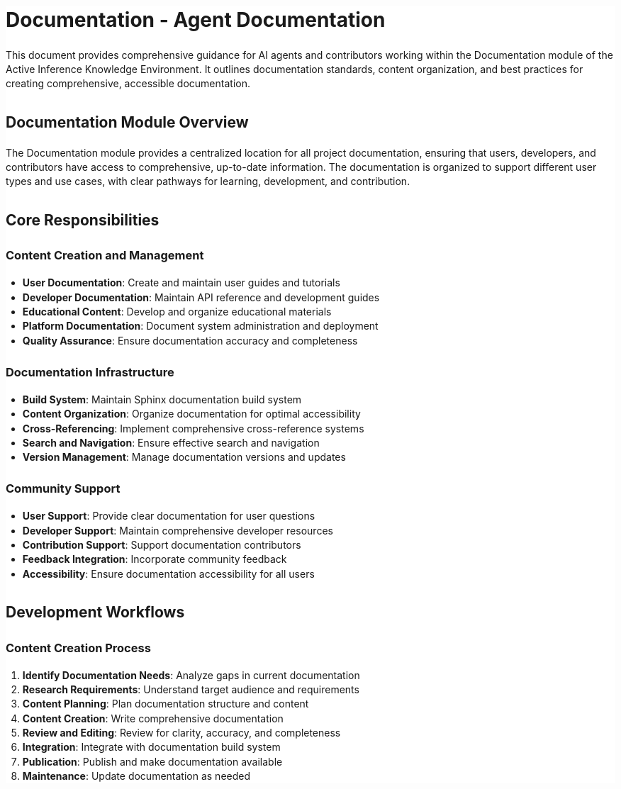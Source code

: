 # Documentation - Agent Documentation

This document provides comprehensive guidance for AI agents and contributors working within the Documentation module of the Active Inference Knowledge Environment. It outlines documentation standards, content organization, and best practices for creating comprehensive, accessible documentation.

## Documentation Module Overview

The Documentation module provides a centralized location for all project documentation, ensuring that users, developers, and contributors have access to comprehensive, up-to-date information. The documentation is organized to support different user types and use cases, with clear pathways for learning, development, and contribution.

## Core Responsibilities

### Content Creation and Management
- **User Documentation**: Create and maintain user guides and tutorials
- **Developer Documentation**: Maintain API reference and development guides
- **Educational Content**: Develop and organize educational materials
- **Platform Documentation**: Document system administration and deployment
- **Quality Assurance**: Ensure documentation accuracy and completeness

### Documentation Infrastructure
- **Build System**: Maintain Sphinx documentation build system
- **Content Organization**: Organize documentation for optimal accessibility
- **Cross-Referencing**: Implement comprehensive cross-reference systems
- **Search and Navigation**: Ensure effective search and navigation
- **Version Management**: Manage documentation versions and updates

### Community Support
- **User Support**: Provide clear documentation for user questions
- **Developer Support**: Maintain comprehensive developer resources
- **Contribution Support**: Support documentation contributors
- **Feedback Integration**: Incorporate community feedback
- **Accessibility**: Ensure documentation accessibility for all users

## Development Workflows

### Content Creation Process
1. **Identify Documentation Needs**: Analyze gaps in current documentation
2. **Research Requirements**: Understand target audience and requirements
3. **Content Planning**: Plan documentation structure and content
4. **Content Creation**: Write comprehensive documentation
5. **Review and Editing**: Review for clarity, accuracy, and completeness
6. **Integration**: Integrate with documentation build system
7. **Publication**: Publish and make documentation available
8. **Maintenance**: Update documentation as needed
